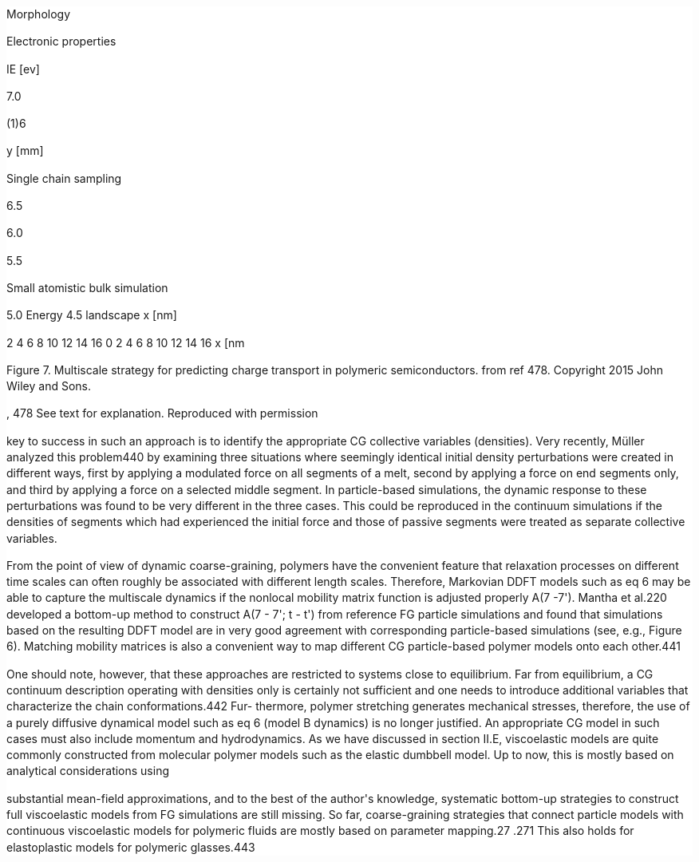 Morphology

Electronic properties

IE [ev]

7.0

(1)6

y [mm]

Single chain sampling

6.5

6.0

5.5

Small atomistic bulk simulation

5.0 Energy 4.5 landscape x [nm]

2 4 6 8 10 12 14 16 0 2 4 6 8 10 12 14 16 x [nm

Figure 7. Multiscale strategy for predicting charge transport in polymeric semiconductors. from ref 478. Copyright 2015 John Wiley and Sons.

, 478 See text for explanation. Reproduced with permission

key to success in such an approach is to identify the appropriate CG collective variables (densities). Very recently, Müller analyzed this problem440 by examining three situations where seemingly identical initial density perturbations were created in different ways, first by applying a modulated force on all segments of a melt, second by applying a force on end segments only, and third by applying a force on a selected middle segment. In particle-based simulations, the dynamic response to these perturbations was found to be very different in the three cases. This could be reproduced in the continuum simulations if the densities of segments which had experienced the initial force and those of passive segments were treated as separate collective variables.

From the point of view of dynamic coarse-graining, polymers have the convenient feature that relaxation processes on different time scales can often roughly be associated with different length scales. Therefore, Markovian DDFT models such as eq 6 may be able to capture the multiscale dynamics if the nonlocal mobility matrix function is adjusted properly A(7 -7'). Mantha et al.220 developed a bottom-up method to construct A(7 - 7'; t - t') from reference FG particle simulations and found that simulations based on the resulting DDFT model are in very good agreement with corresponding particle-based simulations (see, e.g., Figure 6). Matching mobility matrices is also a convenient way to map different CG particle-based polymer models onto each other.441

One should note, however, that these approaches are restricted to systems close to equilibrium. Far from equilibrium, a CG continuum description operating with densities only is certainly not sufficient and one needs to introduce additional variables that characterize the chain conformations.442 Fur- thermore, polymer stretching generates mechanical stresses, therefore, the use of a purely diffusive dynamical model such as eq 6 (model B dynamics) is no longer justified. An appropriate CG model in such cases must also include momentum and hydrodynamics. As we have discussed in section II.E, viscoelastic models are quite commonly constructed from molecular polymer models such as the elastic dumbbell model. Up to now, this is mostly based on analytical considerations using

substantial mean-field approximations, and to the best of the author's knowledge, systematic bottom-up strategies to construct full viscoelastic models from FG simulations are still missing. So far, coarse-graining strategies that connect particle models with continuous viscoelastic models for polymeric fluids are mostly based on parameter mapping.27 .271 This also holds for elastoplastic models for polymeric glasses.443
